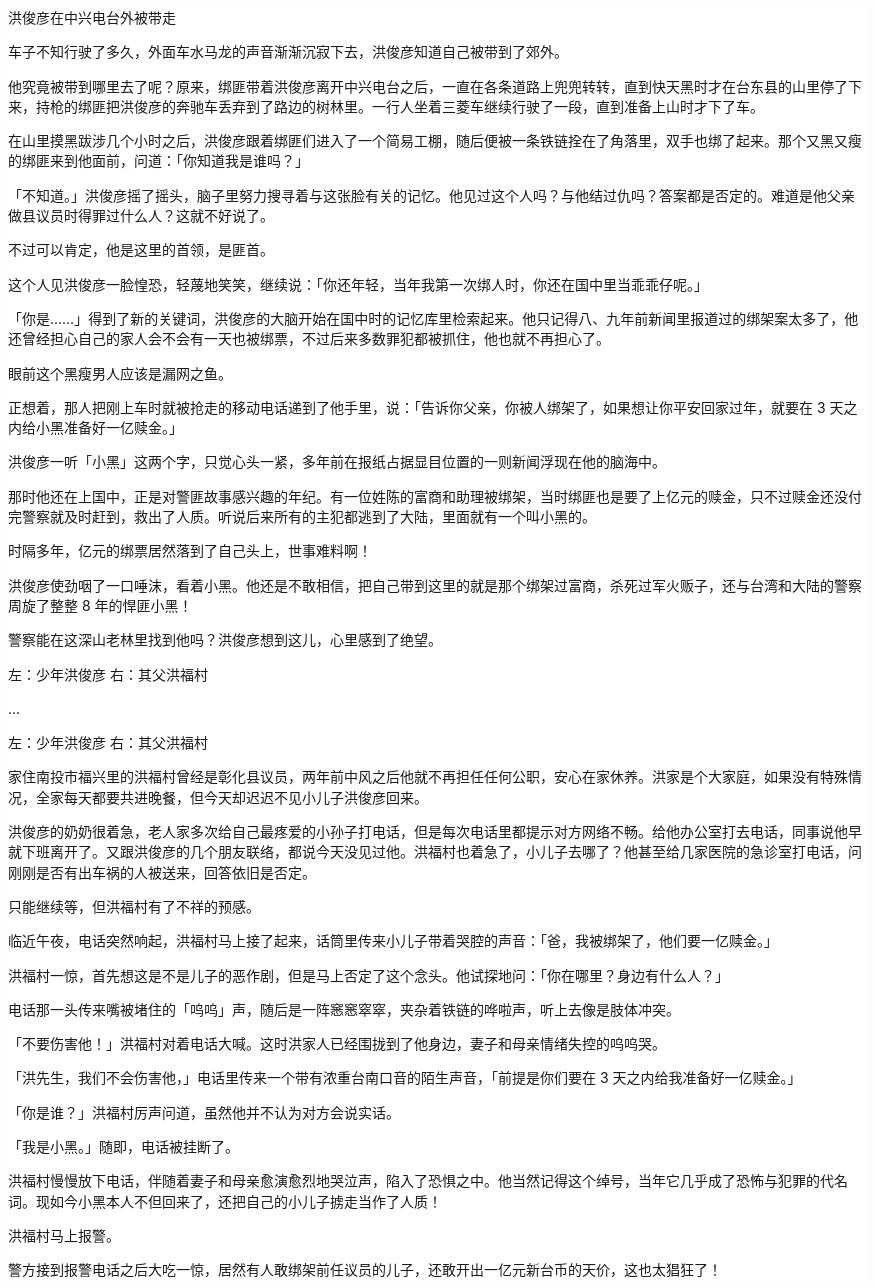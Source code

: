 洪俊彦在中兴电台外被带走

车子不知行驶了多久，外面车水马龙的声音渐渐沉寂下去，洪俊彦知道自己被带到了郊外。

他究竟被带到哪里去了呢？原来，绑匪带着洪俊彦离开中兴电台之后，一直在各条道路上兜兜转转，直到快天黑时才在台东县的山里停了下来，持枪的绑匪把洪俊彦的奔驰车丢弃到了路边的树林里。一行人坐着三菱车继续行驶了一段，直到准备上山时才下了车。

在山里摸黑跋涉几个小时之后，洪俊彦跟着绑匪们进入了一个简易工棚，随后便被一条铁链拴在了角落里，双手也绑了起来。那个又黑又瘦的绑匪来到他面前，问道：「你知道我是谁吗？」

「不知道。」洪俊彦摇了摇头，脑子里努力搜寻着与这张脸有关的记忆。他见过这个人吗？与他结过仇吗？答案都是否定的。难道是他父亲做县议员时得罪过什么人？这就不好说了。

不过可以肯定，他是这里的首领，是匪首。

这个人见洪俊彦一脸惶恐，轻蔑地笑笑，继续说：「你还年轻，当年我第一次绑人时，你还在国中里当乖乖仔呢。」

「你是……」得到了新的关键词，洪俊彦的大脑开始在国中时的记忆库里检索起来。他只记得八、九年前新闻里报道过的绑架案太多了，他还曾经担心自己的家人会不会有一天也被绑票，不过后来多数罪犯都被抓住，他也就不再担心了。

眼前这个黑瘦男人应该是漏网之鱼。

正想着，那人把刚上车时就被抢走的移动电话递到了他手里，说：「告诉你父亲，你被人绑架了，如果想让你平安回家过年，就要在 3 天之内给小黑准备好一亿赎金。」

洪俊彦一听「小黑」这两个字，只觉心头一紧，多年前在报纸占据显目位置的一则新闻浮现在他的脑海中。

那时他还在上国中，正是对警匪故事感兴趣的年纪。有一位姓陈的富商和助理被绑架，当时绑匪也是要了上亿元的赎金，只不过赎金还没付完警察就及时赶到，救出了人质。听说后来所有的主犯都逃到了大陆，里面就有一个叫小黑的。

时隔多年，亿元的绑票居然落到了自己头上，世事难料啊！

洪俊彦使劲咽了一口唾沫，看着小黑。他还是不敢相信，把自己带到这里的就是那个绑架过富商，杀死过军火贩子，还与台湾和大陆的警察周旋了整整 8 年的悍匪小黑！

警察能在这深山老林里找到他吗？洪俊彦想到这儿，心里感到了绝望。

左：少年洪俊彦 右：其父洪福村

…

左：少年洪俊彦 右：其父洪福村

家住南投市福兴里的洪福村曾经是彰化县议员，两年前中风之后他就不再担任任何公职，安心在家休养。洪家是个大家庭，如果没有特殊情况，全家每天都要共进晚餐，但今天却迟迟不见小儿子洪俊彦回来。

洪俊彦的奶奶很着急，老人家多次给自己最疼爱的小孙子打电话，但是每次电话里都提示对方网络不畅。给他办公室打去电话，同事说他早就下班离开了。又跟洪俊彦的几个朋友联络，都说今天没见过他。洪福村也着急了，小儿子去哪了？他甚至给几家医院的急诊室打电话，问刚刚是否有出车祸的人被送来，回答依旧是否定。

只能继续等，但洪福村有了不祥的预感。

临近午夜，电话突然响起，洪福村马上接了起来，话筒里传来小儿子带着哭腔的声音：「爸，我被绑架了，他们要一亿赎金。」

洪福村一惊，首先想这是不是儿子的恶作剧，但是马上否定了这个念头。他试探地问：「你在哪里？身边有什么人？」

电话那一头传来嘴被堵住的「呜呜」声，随后是一阵窸窸窣窣，夹杂着铁链的哗啦声，听上去像是肢体冲突。

「不要伤害他！」洪福村对着电话大喊。这时洪家人已经围拢到了他身边，妻子和母亲情绪失控的呜呜哭。

「洪先生，我们不会伤害他，」电话里传来一个带有浓重台南口音的陌生声音，「前提是你们要在 3 天之内给我准备好一亿赎金。」

「你是谁？」洪福村厉声问道，虽然他并不认为对方会说实话。

「我是小黑。」随即，电话被挂断了。

洪福村慢慢放下电话，伴随着妻子和母亲愈演愈烈地哭泣声，陷入了恐惧之中。他当然记得这个绰号，当年它几乎成了恐怖与犯罪的代名词。现如今小黑本人不但回来了，还把自己的小儿子掳走当作了人质！

洪福村马上报警。

警方接到报警电话之后大吃一惊，居然有人敢绑架前任议员的儿子，还敢开出一亿元新台币的天价，这也太猖狂了！
